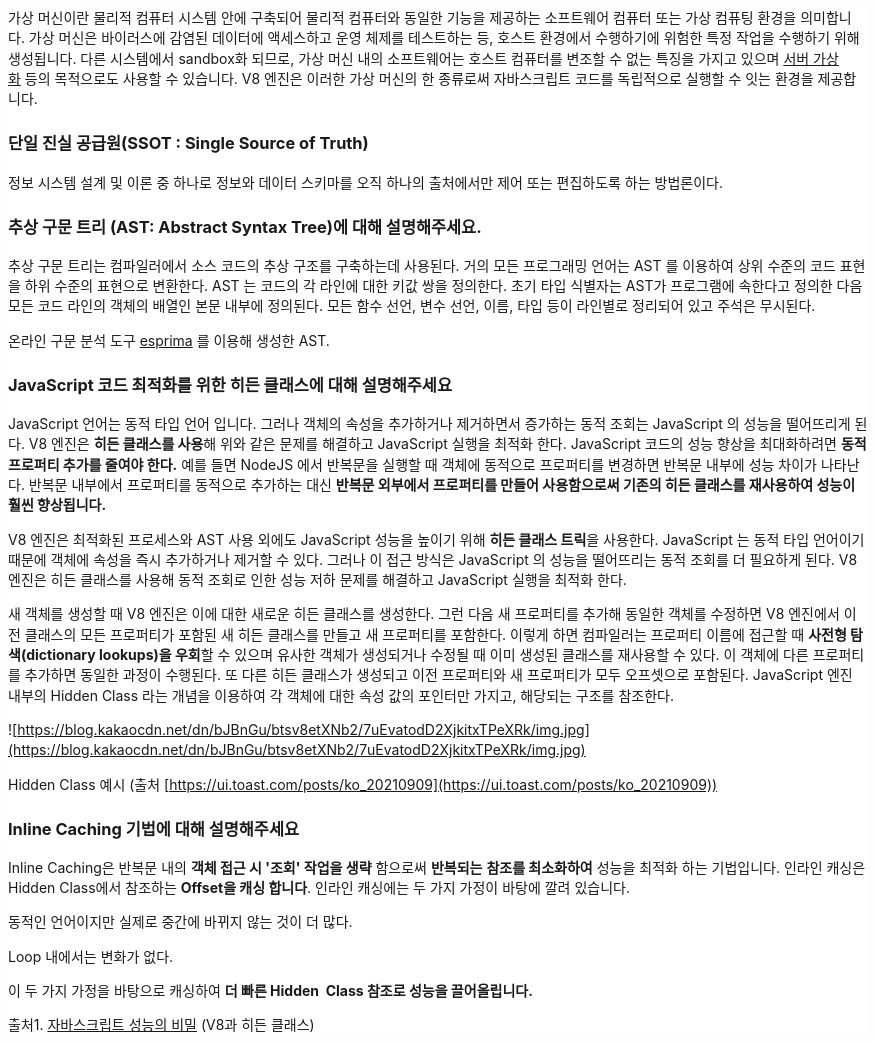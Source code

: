 가상 머신이란 물리적 컴퓨터 시스템 안에 구축되어 물리적 컴퓨터와 동일한 기능을 제공하는 소프트웨어 컴퓨터 또는 가상 컴퓨팅 환경을 의미합니다. 가상 머신은 바이러스에 감염된 데이터에 액세스하고 운영 체제를 테스트하는 등, 호스트 환경에서 수행하기에 위험한 특정 작업을 수행하기 위해 생성됩니다. 다른 시스템에서 sandbox화 되므로, 가상 머신 내의 소프트웨어는 호스트 컴퓨터를 변조할 수 없는 특징을 가지고 있으며 [서버 가상화](https://www.vmware.com/kr/topics/glossary/content/server-virtualization.html) 등의 목적으로도 사용할 수 있습니다. V8 엔진은 이러한 가상 머신의 한 종류로써 자바스크립트 코드를 독립적으로 실행할 수 잇는 환경을 제공합니다.

### 단일 진실 공급원(SSOT : Single Source of Truth)

정보 시스템 설계 및 이론 중 하나로 정보와 데이터 스키마를 오직 하나의 출처에서만 제어 또는 편집하도록 하는 방법론이다.

### **추상 구문 트리 (AST: Abstract Syntax Tree)에 대해 설명해주세요.**

추상 구문 트리는 컴파일러에서 소스 코드의 추상 구조를 구축하는데 사용된다. 거의 모든 프로그래밍 언어는 AST 를 이용하여 상위 수준의 코드 표현을 하위 수준의 표현으로 변환한다. AST 는 코드의 각 라인에 대한 키값 쌍을 정의한다. 초기 타입 식별자는 AST가 프로그램에 속한다고 정의한 다음 모든 코드 라인의 객체의 배열인 본문 내부에 정의된다. 모든 함수 선언, 변수 선언, 이름, 타입 등이 라인별로 정리되어 있고 주석은 무시된다.

온라인 구문 분석 도구 [esprima](https://esprima.org/demo/parse.html?code=%0A%2F%2F%20Function%20declaration%0Afunction%20addition%28x%2C%20y%29%7B%0A%20%20var%20answer%20%3D%20x%20%2B%20y%3B%0A%20%20console.log%28answer%29%3B%0A%7D%0A%0A%2F%2F%20Calling%20the%20function%0Aaddition%2810%2C20%29%3B#) 를 이용해 생성한 AST.

### **JavaScript 코드 최적화를 위한 히든 클래스에 대해 설명해주세요**

  JavaScript 언어는 동적 타입 언어 입니다. 그러나 객체의 속성을 추가하거나 제거하면서 증가하는 동적 조회는 JavaScript 의 성능을 떨어뜨리게 된다. V8 엔진은 **히든 클래스를 사용**해 위와 같은 문제를 해결하고 JavaScript 실행을 최적화 한다. JavaScript 코드의 성능 향상을 최대화하려면 **동적 프로퍼티 추가를 줄여야 한다.** 예를 들면 NodeJS 에서 반복문을 실행할 때 객체에 동적으로 프로퍼티를 변경하면 반복문 내부에 성능 차이가 나타난다. 반복문 내부에서 프로퍼티를 동적으로 추가하는 대신 **반복문 외부에서 프로퍼티를 만들어 사용함으로써 기존의 히든 클래스를 재사용하여 성능이 훨씬 향상됩니다.**

  V8 엔진은 최적화된 프로세스와 AST 사용 외에도 JavaScript 성능을 높이기 위해 **히든 클래스 트릭**을 사용한다. JavaScript 는 동적 타입 언어이기 때문에 객체에 속성을 즉시 추가하거나 제거할 수 있다. 그러나 이 접근 방식은 JavaScript 의 성능을 떨어뜨리는 동적 조회를 더 필요하게 된다. V8 엔진은 히든 클래스를 사용해 동적 조회로 인한 성능 저하 문제를 해결하고 JavaScript 실행을 최적화 한다.

 새 객체를 생성할 때 V8 엔진은 이에 대한 새로운 히든 클래스를 생성한다. 그런 다음 새 프로퍼티를 추가해 동일한 객체를 수정하면 V8 엔진에서 이전 클래스의 모든 프로퍼티가 포함된 새 히든 클래스를 만들고 새 프로퍼티를 포함한다. 이렇게 하면 컴파일러는 프로퍼티 이름에 접근할 때 **사전형 탐색(dictionary lookups)을 우회**할 수 있으며 유사한 객체가 생성되거나 수정될 때 이미 생성된 클래스를 재사용할 수 있다. 이 객체에 다른 프로퍼티를 추가하면 동일한 과정이 수행된다. 또 다른 히든 클래스가 생성되고 이전 프로퍼티와 새 프로퍼티가 모두 오프셋으로 포함된다. JavaScript 엔진 내부의 Hidden Class 라는 개념을 이용하여 각 객체에 대한 속성 값의 포인터만 가지고, 해당되는 구조를 참조한다.

![https://blog.kakaocdn.net/dn/bJBnGu/btsv8etXNb2/7uEvatodD2XjkitxTPeXRk/img.jpg](https://blog.kakaocdn.net/dn/bJBnGu/btsv8etXNb2/7uEvatodD2XjkitxTPeXRk/img.jpg)

Hidden Class 예시 (출처 [https://ui.toast.com/posts/ko_20210909](https://ui.toast.com/posts/ko_20210909))

### **Inline Caching 기법에 대해 설명해주세요**

  Inline Caching은 반복문 내의 **객체 접근 시 '조회' 작업을 생략** 함으로써 **반복되는** **참조를 최소화하여** 성능을 최적화 하는 기법입니다. 인라인 캐싱은 Hidden Class에서 참조하는 **Offset을 캐싱 합니다**. 인라인 캐싱에는 두 가지 가정이 바탕에 깔려 있습니다. 

  동적인 언어이지만 실제로 중간에 바뀌지 않는 것이 더 많다.

  Loop 내에서는 변화가 없다.

  이 두 가지 가정을 바탕으로 캐싱하여 **더 빠른 Hidden  Class 참조로 성능을 끌어올립니다.**

출처1. [자바스크립트 성능의 비밀](https://ui.toast.com/posts/ko_20210909) (V8과 히든 클래스)
